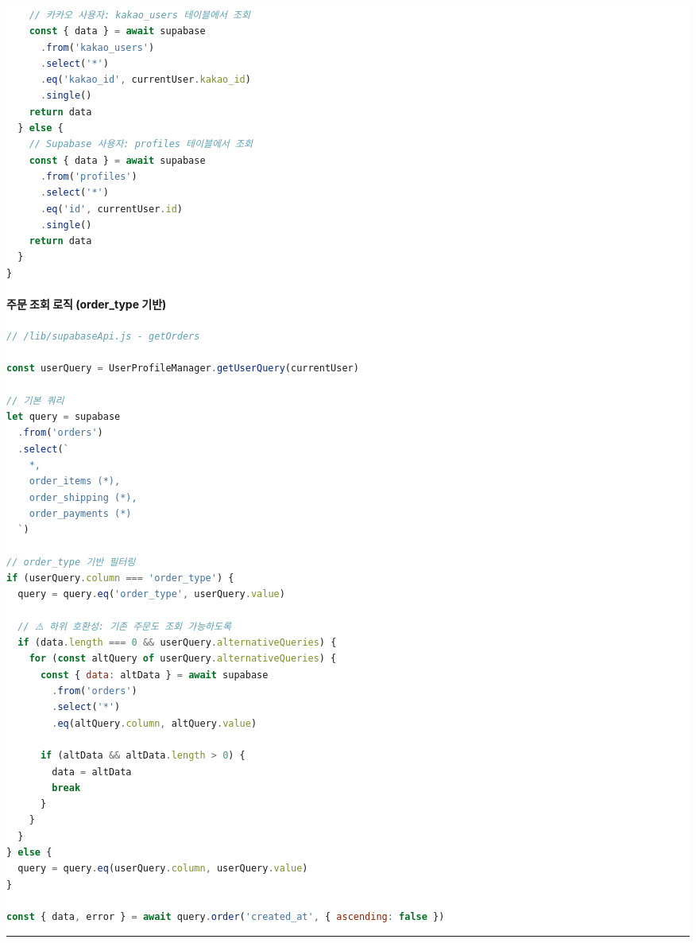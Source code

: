 ```javascript
    // 카카오 사용자: kakao_users 테이블에서 조회
    const { data } = await supabase
      .from('kakao_users')
      .select('*')
      .eq('kakao_id', currentUser.kakao_id)
      .single()
    return data
  } else {
    // Supabase 사용자: profiles 테이블에서 조회
    const { data } = await supabase
      .from('profiles')
      .select('*')
      .eq('id', currentUser.id)
      .single()
    return data
  }
}
```

#### 주문 조회 로직 (order_type 기반)
```javascript
// /lib/supabaseApi.js - getOrders

const userQuery = UserProfileManager.getUserQuery(currentUser)

// 기본 쿼리
let query = supabase
  .from('orders')
  .select(`
    *,
    order_items (*),
    order_shipping (*),
    order_payments (*)
  `)

// order_type 기반 필터링
if (userQuery.column === 'order_type') {
  query = query.eq('order_type', userQuery.value)

  // ⚠️ 하위 호환성: 기존 주문도 조회 가능하도록
  if (data.length === 0 && userQuery.alternativeQueries) {
    for (const altQuery of userQuery.alternativeQueries) {
      const { data: altData } = await supabase
        .from('orders')
        .select('*')
        .eq(altQuery.column, altQuery.value)

      if (altData && altData.length > 0) {
        data = altData
        break
      }
    }
  }
} else {
  query = query.eq(userQuery.column, userQuery.value)
}

const { data, error } = await query.order('created_at', { ascending: false })
```

---